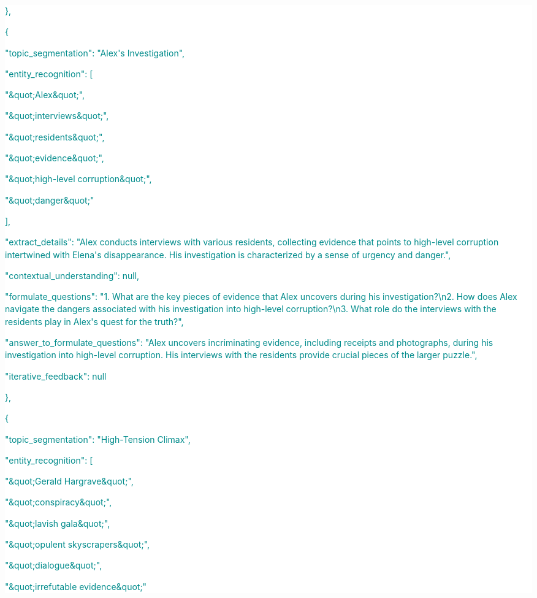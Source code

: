 <span style='color: darkcyan;'>    },</span>

<span style='color: darkcyan;'>    {</span>

<span style='color: darkcyan;'>        &quot;topic_segmentation&quot;: &quot;Alex&#x27;s Investigation&quot;,</span>

<span style='color: darkcyan;'>        &quot;entity_recognition&quot;: [</span>

<span style='color: darkcyan;'>            &quot;\&quot;Alex\&quot;&quot;,</span>

<span style='color: darkcyan;'>            &quot;\&quot;interviews\&quot;&quot;,</span>

<span style='color: darkcyan;'>            &quot;\&quot;residents\&quot;&quot;,</span>

<span style='color: darkcyan;'>            &quot;\&quot;evidence\&quot;&quot;,</span>

<span style='color: darkcyan;'>            &quot;\&quot;high-level corruption\&quot;&quot;,</span>

<span style='color: darkcyan;'>            &quot;\&quot;danger\&quot;&quot;</span>

<span style='color: darkcyan;'>        ],</span>

<span style='color: darkcyan;'>        &quot;extract_details&quot;: &quot;Alex conducts interviews with various residents, collecting evidence that points to high-level corruption intertwined with Elena&#x27;s disappearance. His investigation is characterized by a sense of urgency and danger.&quot;,</span>

<span style='color: darkcyan;'>        &quot;contextual_understanding&quot;: null,</span>

<span style='color: darkcyan;'>        &quot;formulate_questions&quot;: &quot;1. What are the key pieces of evidence that Alex uncovers during his investigation?\n2. How does Alex navigate the dangers associated with his investigation into high-level corruption?\n3. What role do the interviews with the residents play in Alex&#x27;s quest for the truth?&quot;,</span>

<span style='color: darkcyan;'>        &quot;answer_to_formulate_questions&quot;: &quot;Alex uncovers incriminating evidence, including receipts and photographs, during his investigation into high-level corruption. His interviews with the residents provide crucial pieces of the larger puzzle.&quot;,</span>

<span style='color: darkcyan;'>        &quot;iterative_feedback&quot;: null</span>

<span style='color: darkcyan;'>    },</span>

<span style='color: darkcyan;'>    {</span>

<span style='color: darkcyan;'>        &quot;topic_segmentation&quot;: &quot;High-Tension Climax&quot;,</span>

<span style='color: darkcyan;'>        &quot;entity_recognition&quot;: [</span>

<span style='color: darkcyan;'>            &quot;\&quot;Gerald Hargrave\&quot;&quot;,</span>

<span style='color: darkcyan;'>            &quot;\&quot;conspiracy\&quot;&quot;,</span>

<span style='color: darkcyan;'>            &quot;\&quot;lavish gala\&quot;&quot;,</span>

<span style='color: darkcyan;'>            &quot;\&quot;opulent skyscrapers\&quot;&quot;,</span>

<span style='color: darkcyan;'>            &quot;\&quot;dialogue\&quot;&quot;,</span>

<span style='color: darkcyan;'>            &quot;\&quot;irrefutable evidence\&quot;&quot;</span>
